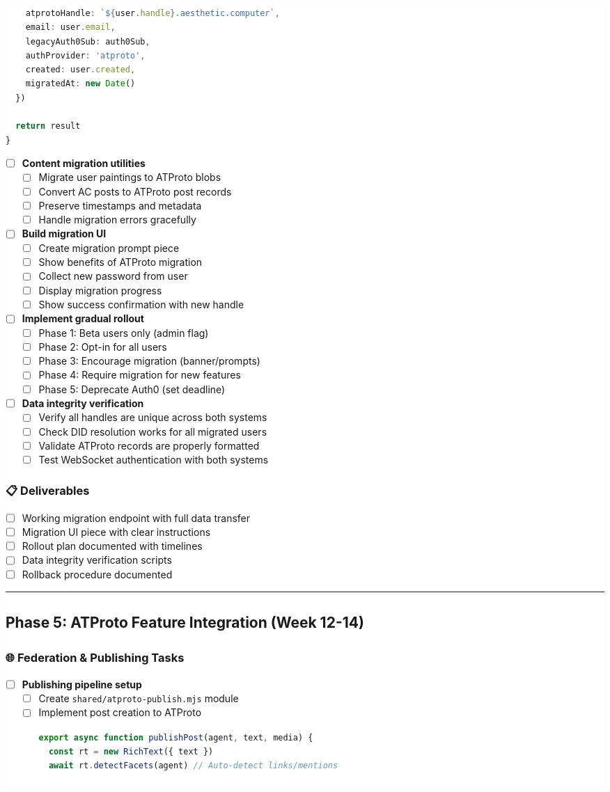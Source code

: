   ```javascript
      atprotoHandle: `${user.handle}.aesthetic.computer`,
      email: user.email,
      legacyAuth0Sub: auth0Sub,
      authProvider: 'atproto',
      created: user.created,
      migratedAt: new Date()
    })
    
    return result
  }
  ```

- [ ] **Content migration utilities**
  - [ ] Migrate user paintings to ATProto blobs
  - [ ] Convert AC posts to ATProto post records
  - [ ] Preserve timestamps and metadata
  - [ ] Handle migration errors gracefully

- [ ] **Build migration UI**
  - [ ] Create migration prompt piece
  - [ ] Show benefits of ATProto migration
  - [ ] Collect new password from user
  - [ ] Display migration progress
  - [ ] Show success confirmation with new handle

- [ ] **Implement gradual rollout**
  - [ ] Phase 1: Beta users only (admin flag)
  - [ ] Phase 2: Opt-in for all users
  - [ ] Phase 3: Encourage migration (banner/prompts)
  - [ ] Phase 4: Require migration for new features
  - [ ] Phase 5: Deprecate Auth0 (set deadline)

- [ ] **Data integrity verification**
  - [ ] Verify all handles are unique across both systems
  - [ ] Check DID resolution works for all migrated users
  - [ ] Validate ATProto records are properly formatted
  - [ ] Test WebSocket authentication with both systems

### 📋 Deliverables
- [ ] Working migration endpoint with full data transfer
- [ ] Migration UI piece with clear instructions
- [ ] Rollout plan documented with timelines
- [ ] Data integrity verification scripts
- [ ] Rollback procedure documented

---

## Phase 5: ATProto Feature Integration (Week 12-14)

### 🌐 Federation & Publishing Tasks

- [ ] **Publishing pipeline setup**
  - [ ] Create `shared/atproto-publish.mjs` module
  - [ ] Implement post creation to ATProto
    ```javascript
    export async function publishPost(agent, text, media) {
      const rt = new RichText({ text })
      await rt.detectFacets(agent) // Auto-detect links/mentions
      